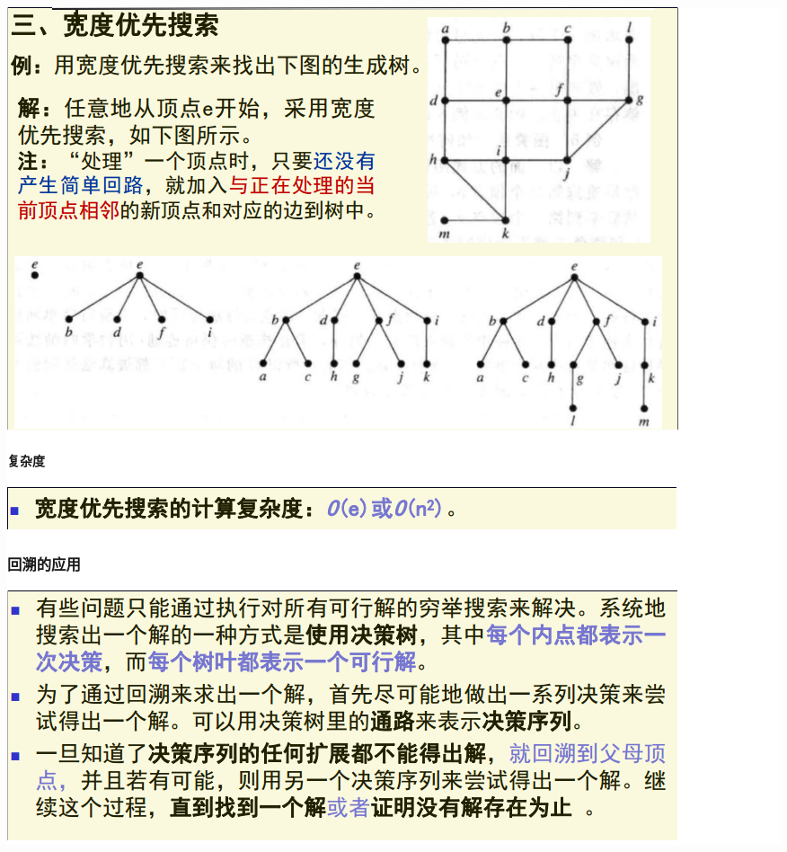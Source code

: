![1544024772081](离散数学.assets/1544024772081.png)

#### 复杂度

![1544024813839](离散数学.assets/1544024813839.png)

### 回溯的应用

![1544024997269](离散数学.assets/1544024997269.png)
